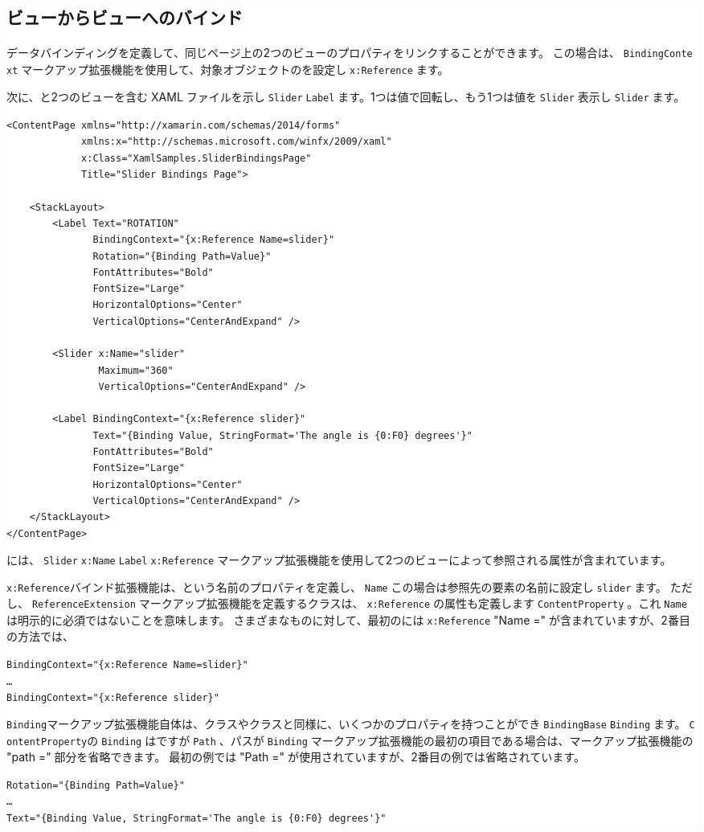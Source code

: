 ## <a name="view-to-view-bindings"></a>ビューからビューへのバインド

データバインディングを定義して、同じページ上の2つのビューのプロパティをリンクすることができます。 この場合は、 `BindingContext` マークアップ拡張機能を使用して、対象オブジェクトのを設定し `x:Reference` ます。

次に、と2つのビューを含む XAML ファイルを示し `Slider` `Label` ます。1つは値で回転し、もう1つは値を `Slider` 表示し `Slider` ます。

```xaml
<ContentPage xmlns="http://xamarin.com/schemas/2014/forms"
             xmlns:x="http://schemas.microsoft.com/winfx/2009/xaml"
             x:Class="XamlSamples.SliderBindingsPage"
             Title="Slider Bindings Page">

    <StackLayout>
        <Label Text="ROTATION"
               BindingContext="{x:Reference Name=slider}"
               Rotation="{Binding Path=Value}"
               FontAttributes="Bold"
               FontSize="Large"
               HorizontalOptions="Center"
               VerticalOptions="CenterAndExpand" />

        <Slider x:Name="slider"
                Maximum="360"
                VerticalOptions="CenterAndExpand" />

        <Label BindingContext="{x:Reference slider}"
               Text="{Binding Value, StringFormat='The angle is {0:F0} degrees'}"
               FontAttributes="Bold"
               FontSize="Large"
               HorizontalOptions="Center"
               VerticalOptions="CenterAndExpand" />
    </StackLayout>
</ContentPage>
```

には、 `Slider` `x:Name` `Label` `x:Reference` マークアップ拡張機能を使用して2つのビューによって参照される属性が含まれています。

`x:Reference`バインド拡張機能は、という名前のプロパティを定義し、 `Name` この場合は参照先の要素の名前に設定し `slider` ます。 ただし、 `ReferenceExtension` マークアップ拡張機能を定義するクラスは、 `x:Reference` の属性も定義します `ContentProperty` 。これ `Name` は明示的に必須ではないことを意味します。 さまざまなものに対して、最初のには `x:Reference` "Name =" が含まれていますが、2番目の方法では、

```xaml
BindingContext="{x:Reference Name=slider}"
…
BindingContext="{x:Reference slider}"
```

`Binding`マークアップ拡張機能自体は、クラスやクラスと同様に、いくつかのプロパティを持つことができ `BindingBase` `Binding` ます。 `ContentProperty`の `Binding` はですが `Path` 、パスが `Binding` マークアップ拡張機能の最初の項目である場合は、マークアップ拡張機能の "path =" 部分を省略できます。 最初の例では "Path =" が使用されていますが、2番目の例では省略されています。

```xaml
Rotation="{Binding Path=Value}"
…
Text="{Binding Value, StringFormat='The angle is {0:F0} degrees'}"
```
